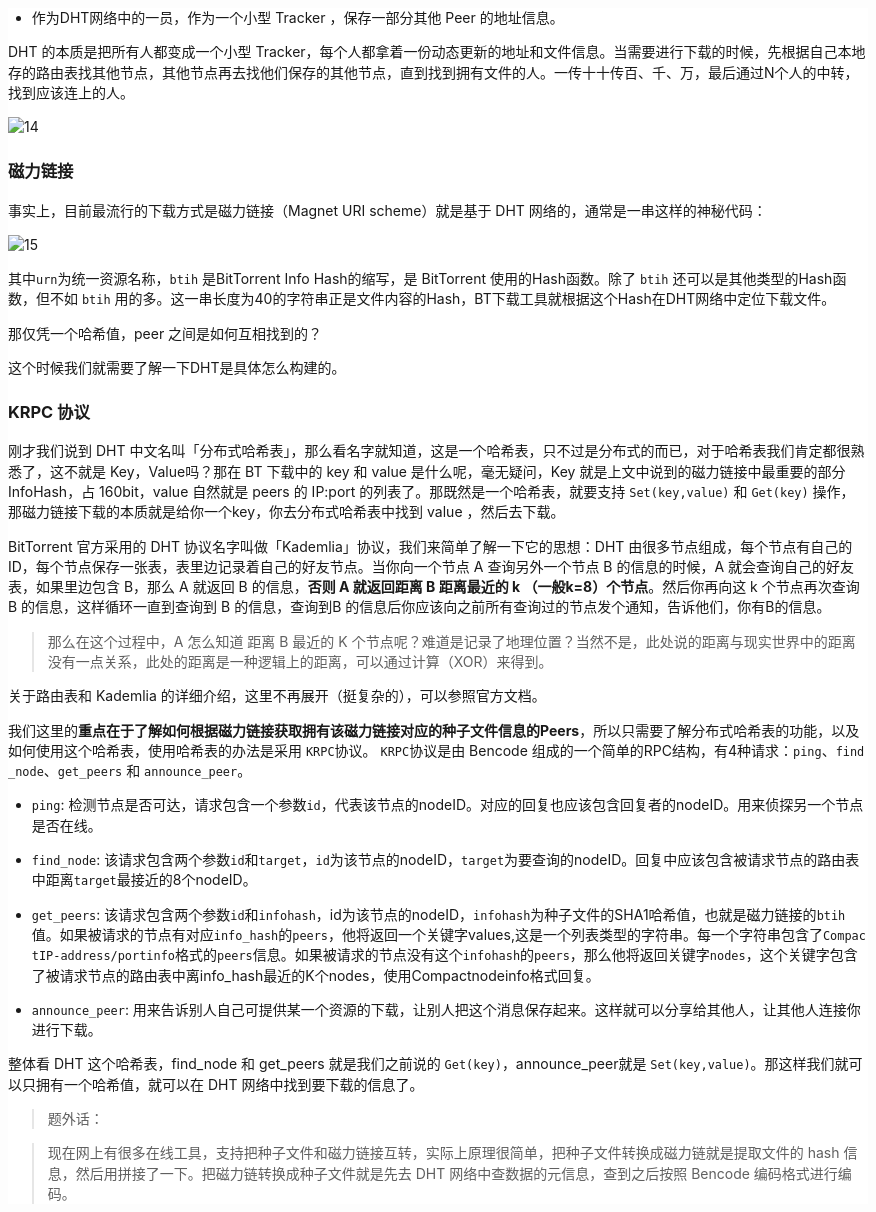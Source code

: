 - 作为DHT网络中的一员，作为一个小型 Tracker ，保存一部分其他 Peer 的地址信息。

DHT 的本质是把所有人都变成一个小型 Tracker，每个人都拿着一份动态更新的地址和文件信息。当需要进行下载的时候，先根据自己本地存的路由表找其他节点，其他节点再去找他们保存的其他节点，直到找到拥有文件的人。一传十十传百、千、万，最后通过N个人的中转，找到应该连上的人。

![14](https://image-1252109614.cos.ap-beijing.myqcloud.com/img/20210411164810.png)

### 磁力链接

事实上，目前最流行的下载方式是磁力链接（Magnet URI scheme）就是基于 DHT 网络的，通常是一串这样的神秘代码：

![15](https://image-1252109614.cos.ap-beijing.myqcloud.com/img/20210411164831.png)

其中`urn`为统一资源名称，`btih` 是BitTorrent Info Hash的缩写，是 BitTorrent 使用的Hash函数。除了 `btih` 还可以是其他类型的Hash函数，但不如 `btih` 用的多。这一串长度为40的字符串正是文件内容的Hash，BT下载工具就根据这个Hash在DHT网络中定位下载文件。

那仅凭一个哈希值，peer 之间是如何互相找到的？

这个时候我们就需要了解一下DHT是具体怎么构建的。

### KRPC 协议

刚才我们说到 DHT 中文名叫「分布式哈希表」，那么看名字就知道，这是一个哈希表，只不过是分布式的而已，对于哈希表我们肯定都很熟悉了，这不就是 Key，Value吗？那在 BT 下载中的 key 和 value 是什么呢，毫无疑问，Key 就是上文中说到的磁力链接中最重要的部分 InfoHash，占 160bit，value 自然就是 peers 的 IP:port 的列表了。那既然是一个哈希表，就要支持 `Set(key,value)` 和  `Get(key)` 操作，那磁力链接下载的本质就是给你一个key，你去分布式哈希表中找到 value ，然后去下载。

BitTorrent 官方采用的 DHT 协议名字叫做「Kademlia」协议，我们来简单了解一下它的思想：DHT 由很多节点组成，每个节点有自己的ID，每个节点保存一张表，表里边记录着自己的好友节点。当你向一个节点 A 查询另外一个节点 B 的信息的时候，A 就会查询自己的好友表，如果里边包含 B，那么 A 就返回 B 的信息，**否则 A 就返回距离 B 距离最近的 k （一般k=8）个节点**。然后你再向这 k 个节点再次查询 B 的信息，这样循环一直到查询到 B 的信息，查询到B 的信息后你应该向之前所有查询过的节点发个通知，告诉他们，你有B的信息。

> 那么在这个过程中，A 怎么知道 距离 B 最近的 K 个节点呢？难道是记录了地理位置？当然不是，此处说的距离与现实世界中的距离没有一点关系，此处的距离是一种逻辑上的距离，可以通过计算（XOR）来得到。

关于路由表和 Kademlia 的详细介绍，这里不再展开（挺复杂的），可以参照官方文档。

我们这里的**重点在于了解如何根据磁力链接获取拥有该磁力链接对应的种子文件信息的Peers**，所以只需要了解分布式哈希表的功能，以及如何使用这个哈希表，使用哈希表的办法是采用 `KRPC`协议。 `KRPC`协议是由 Bencode 组成的一个简单的RPC结构，有4种请求：`ping`、`find_node`、`get_peers` 和 `announce_peer`。

- `ping`: 检测节点是否可达，请求包含一个参数`id`，代表该节点的nodeID。对应的回复也应该包含回复者的nodeID。用来侦探另一个节点是否在线。

- `find_node`: 该请求包含两个参数`id`和`target`，`id`为该节点的nodeID，`target`为要查询的nodeID。回复中应该包含被请求节点的路由表中距离`target`最接近的8个nodeID。

- `get_peers`: 该请求包含两个参数`id`和`infohash`，id为该节点的nodeID，`infohash`为种子文件的SHA1哈希值，也就是磁力链接的`btih`值。如果被请求的节点有对应`info_hash`的`peers`，他将返回一个关键字values,这是一个列表类型的字符串。每一个字符串包含了`CompactIP-address/portinfo`格式的`peers`信息。如果被请求的节点没有这个`infohash`的`peers`，那么他将返回关键字`nodes`，这个关键字包含了被请求节点的路由表中离info_hash最近的K个nodes，使用Compactnodeinfo格式回复。

- `announce_peer`: 用来告诉别人自己可提供某一个资源的下载，让别人把这个消息保存起来。这样就可以分享给其他人，让其他人连接你进行下载。

整体看 DHT 这个哈希表，find_node 和 get_peers 就是我们之前说的 `Get(key)`，announce_peer就是 `Set(key,value)`。那这样我们就可以只拥有一个哈希值，就可以在 DHT 网络中找到要下载的信息了。

> 题外话：

> 现在网上有很多在线工具，支持把种子文件和磁力链接互转，实际上原理很简单，把种子文件转换成磁力链就是提取文件的 hash 信息，然后用拼接了一下。把磁力链转换成种子文件就是先去 DHT 网络中查数据的元信息，查到之后按照 Bencode 编码格式进行编码。
